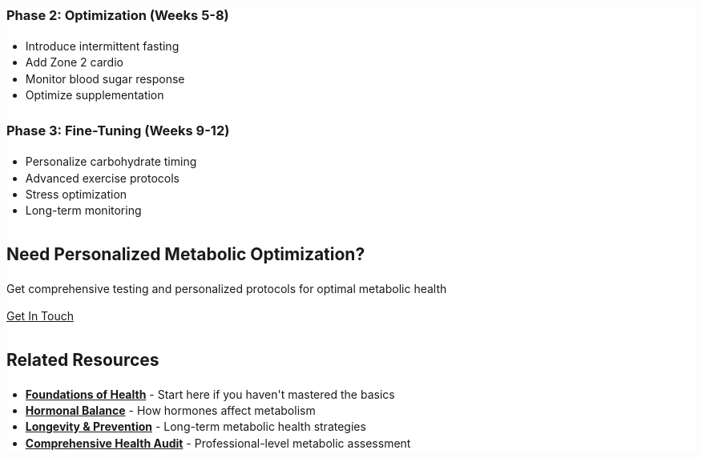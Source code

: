 ### Phase 2: Optimization (Weeks 5-8)
- Introduce intermittent fasting
- Add Zone 2 cardio
- Monitor blood sugar response
- Optimize supplementation

### Phase 3: Fine-Tuning (Weeks 9-12)
- Personalize carbohydrate timing
- Advanced exercise protocols
- Stress optimization
- Long-term monitoring

</div>

<div class="cta-section">
  <h2>Need Personalized Metabolic Optimization?</h2>
  <p>Get comprehensive testing and personalized protocols for optimal metabolic health</p>
  <a href="/contact/" class="btn">Get In Touch</a>
</div>

<div class="content-section">

## Related Resources

- **[Foundations of Health](/resources/my-health-blueprint/foundations/)** - Start here if you haven't mastered the basics
- **[Hormonal Balance](/resources/my-health-blueprint/hormonal-balance/)** - How hormones affect metabolism
- **[Longevity & Prevention](/resources/my-health-blueprint/longevity/)** - Long-term metabolic health strategies
- **[Comprehensive Health Audit](/resources/premium-guides/comprehensive-health-audit/)** - Professional-level metabolic assessment

</div>